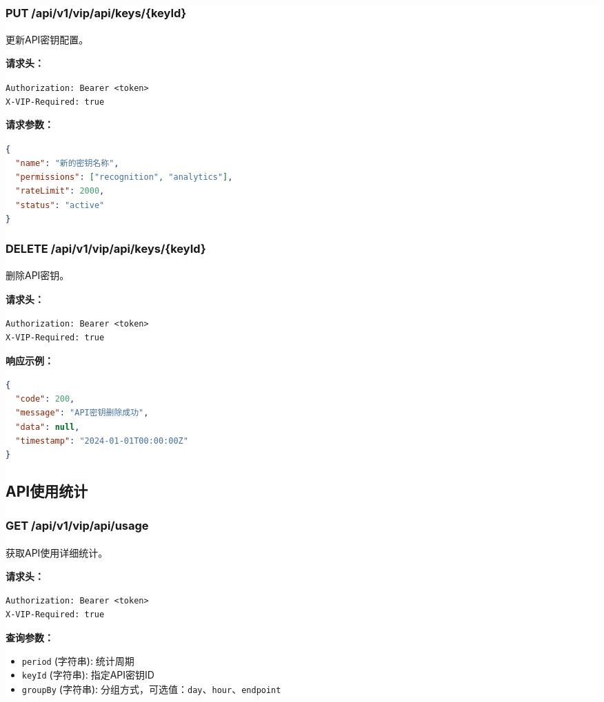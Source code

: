 ### PUT /api/v1/vip/api/keys/{keyId}

更新API密钥配置。

**请求头：**
```
Authorization: Bearer <token>
X-VIP-Required: true
```

**请求参数：**

```json
{
  "name": "新的密钥名称",
  "permissions": ["recognition", "analytics"],
  "rateLimit": 2000,
  "status": "active"
}
```

### DELETE /api/v1/vip/api/keys/{keyId}

删除API密钥。

**请求头：**
```
Authorization: Bearer <token>
X-VIP-Required: true
```

**响应示例：**

```json
{
  "code": 200,
  "message": "API密钥删除成功",
  "data": null,
  "timestamp": "2024-01-01T00:00:00Z"
}
```

## API使用统计

### GET /api/v1/vip/api/usage

获取API使用详细统计。

**请求头：**
```
Authorization: Bearer <token>
X-VIP-Required: true
```

**查询参数：**
- `period` (字符串): 统计周期
- `keyId` (字符串): 指定API密钥ID
- `groupBy` (字符串): 分组方式，可选值：`day`、`hour`、`endpoint`
